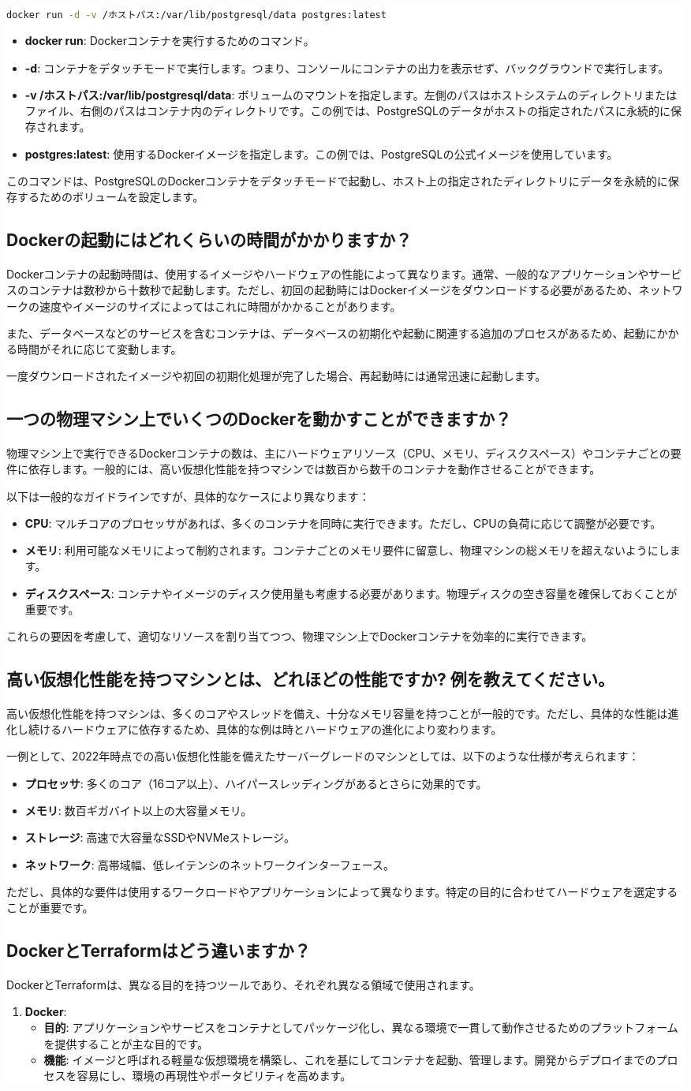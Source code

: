 ```bash
docker run -d -v /ホストパス:/var/lib/postgresql/data postgres:latest
```

- **docker run**: Dockerコンテナを実行するためのコマンド。

- **-d**: コンテナをデタッチモードで実行します。つまり、コンソールにコンテナの出力を表示せず、バックグラウンドで実行します。

- **-v /ホストパス:/var/lib/postgresql/data**: ボリュームのマウントを指定します。左側のパスはホストシステムのディレクトリまたはファイル、右側のパスはコンテナ内のディレクトリです。この例では、PostgreSQLのデータがホストの指定されたパスに永続的に保存されます。

- **postgres:latest**: 使用するDockerイメージを指定します。この例では、PostgreSQLの公式イメージを使用しています。

このコマンドは、PostgreSQLのDockerコンテナをデタッチモードで起動し、ホスト上の指定されたディレクトリにデータを永続的に保存するためのボリュームを設定します。


## Dockerの起動にはどれくらいの時間がかかりますか？
Dockerコンテナの起動時間は、使用するイメージやハードウェアの性能によって異なります。通常、一般的なアプリケーションやサービスのコンテナは数秒から十数秒で起動します。ただし、初回の起動時にはDockerイメージをダウンロードする必要があるため、ネットワークの速度やイメージのサイズによってはこれに時間がかかることがあります。

また、データベースなどのサービスを含むコンテナは、データベースの初期化や起動に関連する追加のプロセスがあるため、起動にかかる時間がそれに応じて変動します。

一度ダウンロードされたイメージや初回の初期化処理が完了した場合、再起動時には通常迅速に起動します。

## 一つの物理マシン上でいくつのDockerを動かすことができますか？
物理マシン上で実行できるDockerコンテナの数は、主にハードウェアリソース（CPU、メモリ、ディスクスペース）やコンテナごとの要件に依存します。一般的には、高い仮想化性能を持つマシンでは数百から数千のコンテナを動作させることができます。

以下は一般的なガイドラインですが、具体的なケースにより異なります：

- **CPU**: マルチコアのプロセッサがあれば、多くのコンテナを同時に実行できます。ただし、CPUの負荷に応じて調整が必要です。

- **メモリ**: 利用可能なメモリによって制約されます。コンテナごとのメモリ要件に留意し、物理マシンの総メモリを超えないようにします。

- **ディスクスペース**: コンテナやイメージのディスク使用量も考慮する必要があります。物理ディスクの空き容量を確保しておくことが重要です。

これらの要因を考慮して、適切なリソースを割り当てつつ、物理マシン上でDockerコンテナを効率的に実行できます。

## 高い仮想化性能を持つマシンとは、どれほどの性能ですか? 例を教えてください。
高い仮想化性能を持つマシンは、多くのコアやスレッドを備え、十分なメモリ容量を持つことが一般的です。ただし、具体的な性能は進化し続けるハードウェアに依存するため、具体的な例は時とハードウェアの進化により変わります。

一例として、2022年時点での高い仮想化性能を備えたサーバーグレードのマシンとしては、以下のような仕様が考えられます：

- **プロセッサ**: 多くのコア（16コア以上）、ハイパースレッディングがあるとさらに効果的です。

- **メモリ**: 数百ギガバイト以上の大容量メモリ。

- **ストレージ**: 高速で大容量なSSDやNVMeストレージ。

- **ネットワーク**: 高帯域幅、低レイテンシのネットワークインターフェース。

ただし、具体的な要件は使用するワークロードやアプリケーションによって異なります。特定の目的に合わせてハードウェアを選定することが重要です。

## DockerとTerraformはどう違いますか？
DockerとTerraformは、異なる目的を持つツールであり、それぞれ異なる領域で使用されます。

1. **Docker**:
   - **目的**: アプリケーションやサービスをコンテナとしてパッケージ化し、異なる環境で一貫して動作させるためのプラットフォームを提供することが主な目的です。
   - **機能**: イメージと呼ばれる軽量な仮想環境を構築し、これを基にしてコンテナを起動、管理します。開発からデプロイまでのプロセスを容易にし、環境の再現性やポータビリティを高めます。
